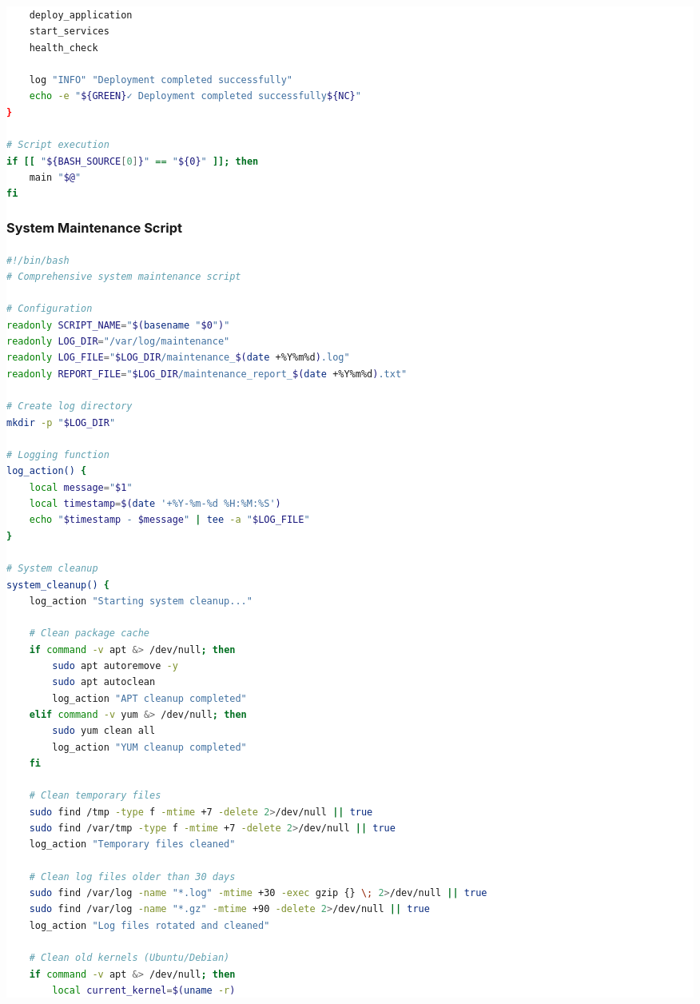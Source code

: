 ```bash
    deploy_application
    start_services
    health_check
    
    log "INFO" "Deployment completed successfully"
    echo -e "${GREEN}✓ Deployment completed successfully${NC}"
}

# Script execution
if [[ "${BASH_SOURCE[0]}" == "${0}" ]]; then
    main "$@"
fi
```

### System Maintenance Script
```bash
#!/bin/bash
# Comprehensive system maintenance script

# Configuration
readonly SCRIPT_NAME="$(basename "$0")"
readonly LOG_DIR="/var/log/maintenance"
readonly LOG_FILE="$LOG_DIR/maintenance_$(date +%Y%m%d).log"
readonly REPORT_FILE="$LOG_DIR/maintenance_report_$(date +%Y%m%d).txt"

# Create log directory
mkdir -p "$LOG_DIR"

# Logging function
log_action() {
    local message="$1"
    local timestamp=$(date '+%Y-%m-%d %H:%M:%S')
    echo "$timestamp - $message" | tee -a "$LOG_FILE"
}

# System cleanup
system_cleanup() {
    log_action "Starting system cleanup..."
    
    # Clean package cache
    if command -v apt &> /dev/null; then
        sudo apt autoremove -y
        sudo apt autoclean
        log_action "APT cleanup completed"
    elif command -v yum &> /dev/null; then
        sudo yum clean all
        log_action "YUM cleanup completed"
    fi
    
    # Clean temporary files
    sudo find /tmp -type f -mtime +7 -delete 2>/dev/null || true
    sudo find /var/tmp -type f -mtime +7 -delete 2>/dev/null || true
    log_action "Temporary files cleaned"
    
    # Clean log files older than 30 days
    sudo find /var/log -name "*.log" -mtime +30 -exec gzip {} \; 2>/dev/null || true
    sudo find /var/log -name "*.gz" -mtime +90 -delete 2>/dev/null || true
    log_action "Log files rotated and cleaned"
    
    # Clean old kernels (Ubuntu/Debian)
    if command -v apt &> /dev/null; then
        local current_kernel=$(uname -r)
```
